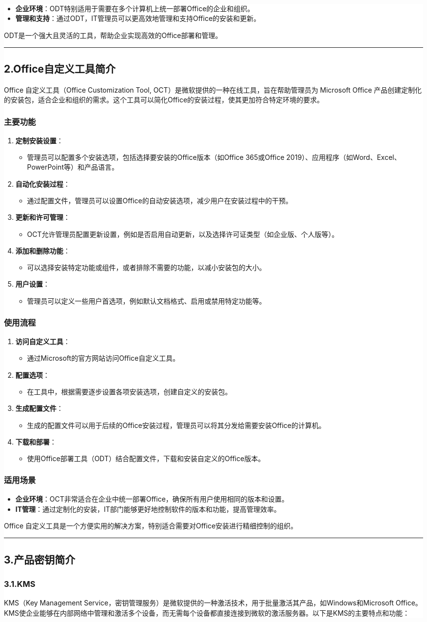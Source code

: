 - **企业环境**：ODT特别适用于需要在多个计算机上统一部署Office的企业和组织。
- **管理和支持**：通过ODT，IT管理员可以更高效地管理和支持Office的安装和更新。

ODT是一个强大且灵活的工具，帮助企业实现高效的Office部署和管理。

---

## 2.Office自定义工具简介
Office 自定义工具（Office Customization Tool, OCT）是微软提供的一种在线工具，旨在帮助管理员为 Microsoft Office 产品创建定制化的安装包，适合企业和组织的需求。这个工具可以简化Office的安装过程，使其更加符合特定环境的要求。

### 主要功能

1. **定制安装设置**：
    
    - 管理员可以配置多个安装选项，包括选择要安装的Office版本（如Office 365或Office 2019）、应用程序（如Word、Excel、PowerPoint等）和产品语言。
2. **自动化安装过程**：
    
    - 通过配置文件，管理员可以设置Office的自动安装选项，减少用户在安装过程中的干预。
3. **更新和许可管理**：
    
    - OCT允许管理员配置更新设置，例如是否启用自动更新，以及选择许可证类型（如企业版、个人版等）。
4. **添加和删除功能**：
    
    - 可以选择安装特定功能或组件，或者排除不需要的功能，以减小安装包的大小。
5. **用户设置**：
    
    - 管理员可以定义一些用户首选项，例如默认文档格式、启用或禁用特定功能等。

### 使用流程

1. **访问自定义工具**：
    
    - 通过Microsoft的官方网站访问Office自定义工具。
2. **配置选项**：
    
    - 在工具中，根据需要逐步设置各项安装选项，创建自定义的安装包。
3. **生成配置文件**：
    
    - 生成的配置文件可以用于后续的Office安装过程，管理员可以将其分发给需要安装Office的计算机。
4. **下载和部署**：
    
    - 使用Office部署工具（ODT）结合配置文件，下载和安装自定义的Office版本。

### 适用场景

- **企业环境**：OCT非常适合在企业中统一部署Office，确保所有用户使用相同的版本和设置。
- **IT管理**：通过定制化的安装，IT部门能够更好地控制软件的版本和功能，提高管理效率。

Office 自定义工具是一个方便实用的解决方案，特别适合需要对Office安装进行精细控制的组织。

---

## 3.产品密钥简介
### 3.1.KMS
KMS（Key Management Service，密钥管理服务）是微软提供的一种激活技术，用于批量激活其产品，如Windows和Microsoft Office。KMS使企业能够在内部网络中管理和激活多个设备，而无需每个设备都直接连接到微软的激活服务器。以下是KMS的主要特点和功能：
